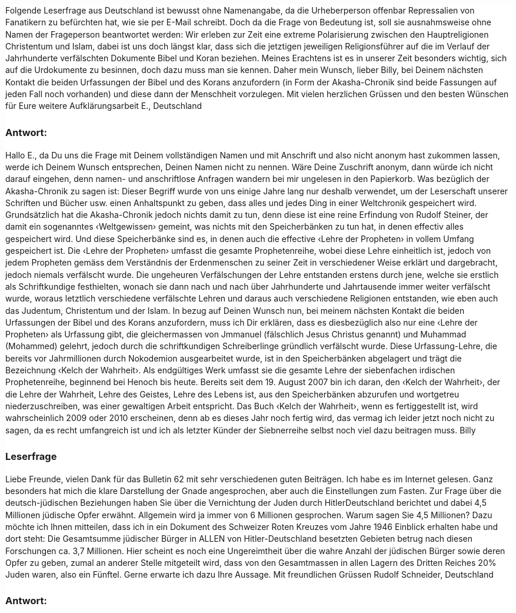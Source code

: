 Folgende Leserfrage aus Deutschland ist bewusst ohne Namenangabe, da die Urheberperson offenbar Repressalien von Fanatikern zu befürchten hat, wie sie per E-Mail schreibt. Doch da die Frage von Bedeutung ist, soll sie ausnahmsweise ohne Namen der Frageperson beantwortet werden: Wir erleben zur Zeit eine extreme Polarisierung zwischen den Hauptreligionen Christentum und Islam, dabei ist uns doch längst klar, dass sich die jetztigen jeweiligen Religionsführer auf die im Verlauf der Jahrhunderte verfälschten Dokumente Bibel und Koran beziehen. Meines Erachtens ist es in unserer Zeit besonders wichtig, sich auf die Urdokumente zu besinnen, doch dazu muss man sie kennen. Daher mein Wunsch, lieber Billy, bei Deinem nächsten Kontakt die beiden Urfassungen der Bibel und des Korans anzufordern (in Form der Akasha-Chronik sind beide Fassungen auf jeden Fall noch vorhanden) und diese dann der Menschheit vorzulegen.
Mit vielen herzlichen Grüssen und den besten Wünschen für Eure weitere Aufklärungsarbeit E., Deutschland
### Antwort:
Hallo E., da Du uns die Frage mit Deinem vollständigen Namen und mit Anschrift und also nicht anonym hast zukommen lassen, werde ich Deinem Wunsch entsprechen, Deinen Namen nicht zu nennen. Wäre Deine Zuschrift anonym, dann würde ich nicht darauf eingehen, denn namen- und anschriftlose Anfragen wandern bei mir ungelesen in den Papierkorb.
Was bezüglich der Akasha-Chronik zu sagen ist: Dieser Begriff wurde von uns einige Jahre lang nur deshalb verwendet, um der Leserschaft unserer Schriften und Bücher usw. einen Anhaltspunkt zu geben, dass alles und jedes Ding in einer Weltchronik gespeichert wird. Grundsätzlich hat die Akasha-Chronik jedoch nichts damit zu tun, denn diese ist eine reine Erfindung von Rudolf Steiner, der damit ein sogenanntes ‹Weltgewissen› gemeint, was nichts mit den Speicherbänken zu tun hat, in denen effectiv alles gespeichert wird. Und diese Speicherbänke sind es, in denen auch die effective ‹Lehre der Propheten› in vollem Umfang gespeichert ist.
Die ‹Lehre der Propheten› umfasst die gesamte Prophetenreihe, wobei diese Lehre einheitlich ist, jedoch von jedem Propheten gemäss dem Verständnis der Erdenmenschen zu seiner Zeit in verschiedener Weise erklärt und dargebracht, jedoch niemals verfälscht wurde. Die ungeheuren Verfälschungen der Lehre entstanden erstens durch jene, welche sie erstlich als Schriftkundige festhielten, wonach sie dann nach und nach über Jahrhunderte und Jahrtausende immer weiter verfälscht wurde, woraus letztlich verschiedene verfälschte Lehren und daraus auch verschiedene Religionen entstanden, wie eben auch das Judentum, Christentum und der Islam.
In bezug auf Deinen Wunsch nun, bei meinem nächsten Kontakt die beiden Urfassungen der Bibel und des Korans anzufordern, muss ich Dir erklären, dass es diesbezüglich also nur eine ‹Lehre der Propheten› als Urfassung gibt, die gleichermassen von Jmmanuel (fälschlich Jesus Christus genannt) und Muhammad (Mohammed) gelehrt, jedoch durch die schriftkundigen Schreiberlinge gründlich verfälscht wurde. Diese Urfassung-Lehre, die bereits vor Jahrmillionen durch Nokodemion ausgearbeitet wurde, ist in den Speicherbänken abgelagert und trägt die Bezeichnung ‹Kelch der Wahrheit›. Als endgültiges Werk umfasst sie die gesamte Lehre der siebenfachen irdischen Prophetenreihe, beginnend bei Henoch bis heute. Bereits seit dem 19. August 2007 bin ich daran, den ‹Kelch der Wahrheit›, der die Lehre der Wahrheit, Lehre des Geistes, Lehre des Lebens ist, aus den Speicherbänken abzurufen und wortgetreu niederzuschreiben, was einer gewaltigen Arbeit entspricht. Das Buch ‹Kelch der Wahrheit›, wenn es fertiggestellt ist, wird wahrscheinlich 2009 oder 2010 erscheinen, denn ab es dieses Jahr noch fertig wird, das vermag ich leider jetzt noch nicht zu sagen, da es recht umfangreich ist und ich als letzter Künder der Siebnerreihe selbst noch viel dazu beitragen muss.
Billy
### Leserfrage
Liebe Freunde, vielen Dank für das Bulletin 62 mit sehr verschiedenen guten Beiträgen. Ich habe es im Internet gelesen. Ganz besonders hat mich die klare Darstellung der Gnade angesprochen, aber auch die Einstellungen zum Fasten.
Zur Frage über die deutsch-jüdischen Beziehungen haben Sie über die Vernichtung der Juden durch HitlerDeutschland berichtet und dabei 4,5 Millionen jüdische Opfer erwähnt. Allgemein wird ja immer von 6 Millionen gesprochen. Warum sagen Sie 4,5 Millionen? Dazu möchte ich Ihnen mitteilen, dass ich in ein Dokument des Schweizer Roten Kreuzes vom Jahre 1946 Einblick erhalten habe und dort steht: Die Gesamtsumme jüdischer Bürger in ALLEN von Hitler-Deutschland besetzten Gebieten betrug nach diesen Forschungen ca. 3,7 Millionen. Hier scheint es noch eine Ungereimtheit über die wahre Anzahl der jüdischen Bürger sowie deren Opfer zu geben, zumal an anderer Stelle mitgeteilt wird, dass von den Gesamtmassen in allen Lagern des Dritten Reiches 20% Juden waren, also ein Fünftel. Gerne erwarte ich dazu Ihre Aussage. Mit freundlichen Grüssen Rudolf Schneider, Deutschland
### Antwort: